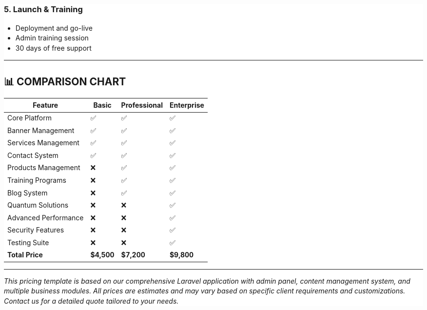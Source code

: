 ### **5. Launch & Training**
- Deployment and go-live
- Admin training session
- 30 days of free support

---

## 📊 **COMPARISON CHART**

| Feature | Basic | Professional | Enterprise |
|---------|-------|--------------|------------|
| Core Platform | ✅ | ✅ | ✅ |
| Banner Management | ✅ | ✅ | ✅ |
| Services Management | ✅ | ✅ | ✅ |
| Contact System | ✅ | ✅ | ✅ |
| Products Management | ❌ | ✅ | ✅ |
| Training Programs | ❌ | ✅ | ✅ |
| Blog System | ❌ | ✅ | ✅ |
| Quantum Solutions | ❌ | ❌ | ✅ |
| Advanced Performance | ❌ | ❌ | ✅ |
| Security Features | ❌ | ❌ | ✅ |
| Testing Suite | ❌ | ❌ | ✅ |
| **Total Price** | **$4,500** | **$7,200** | **$9,800** |

---

*This pricing template is based on our comprehensive Laravel application with admin panel, content management system, and multiple business modules. All prices are estimates and may vary based on specific client requirements and customizations. Contact us for a detailed quote tailored to your needs.*
